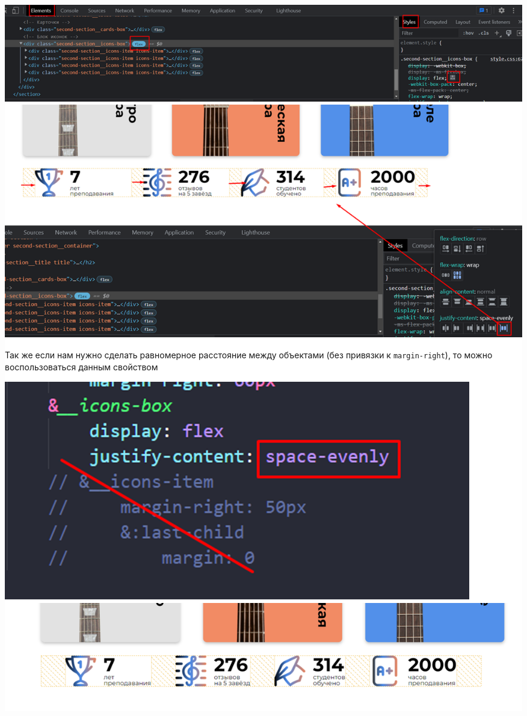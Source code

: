 ![](_png/1bacefab1e50cf230ffddf66a8a9a2f2.png)![](_png/b5225e233a5ad544b69d86bdfd9cab23.png)

Так же если нам нужно сделать равномерное расстояние между объектами (без привязки к `margin-right`), то можно воспользоваться данным свойством

![](_png/612a55cfd71a0ba541507b3bd570a6b2.png)![](_png/e3b33f93deebf9104dbe703d2142a5ea.png)
